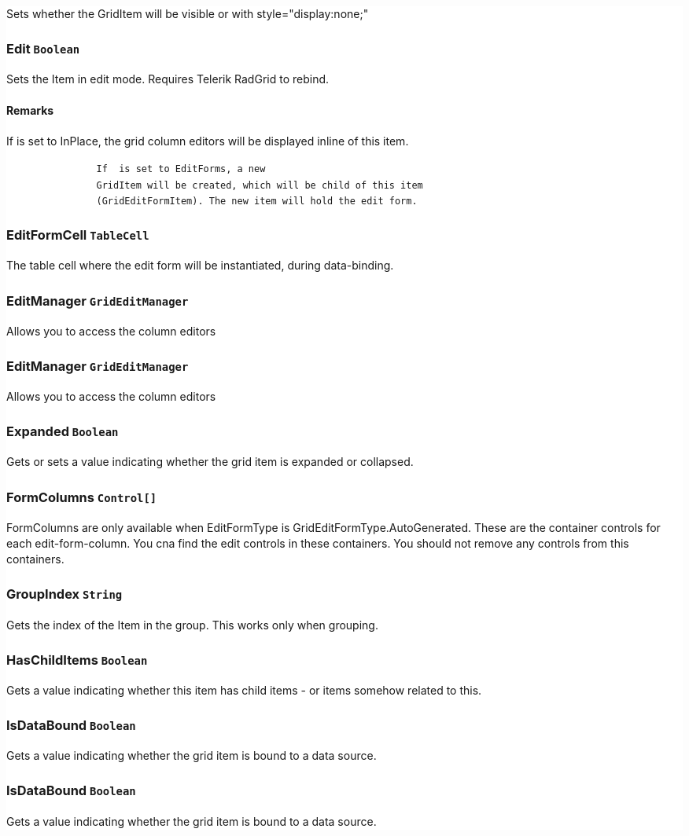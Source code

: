 Sets whether the GridItem will be visible or with style="display:none;"

###  Edit `Boolean`

Sets the Item in edit mode. Requires Telerik RadGrid to rebind.

#### Remarks
If  is set to InPlace, the grid column
                    editors will be displayed inline of this item.
                
                    If  is set to EditForms, a new
                    GridItem will be created, which will be child of this item
                    (GridEditFormItem). The new item will hold the edit form.

###  EditFormCell `TableCell`

The table cell where the edit form will be instantiated, during data-binding.

###  EditManager `GridEditManager`

Allows you to access the column editors

###  EditManager `GridEditManager`

Allows you to access the column editors

###  Expanded `Boolean`

Gets or sets a value indicating whether the grid item is expanded or
            collapsed.

###  FormColumns `Control[]`

FormColumns are only available when EditFormType is GridEditFormType.AutoGenerated.
            These are the container controls for each edit-form-column. You cna find the edit controls 
            in these containers. You should not remove any controls from this containers.

###  GroupIndex `String`

Gets the index of the Item in the group. This works only when grouping.

###  HasChildItems `Boolean`

Gets a value indicating whether this item has child items - or items somehow
            related to this.

###  IsDataBound `Boolean`

Gets a value indicating whether the grid item is bound to a data source.

###  IsDataBound `Boolean`

Gets a value indicating whether the grid item is bound to a data source.
